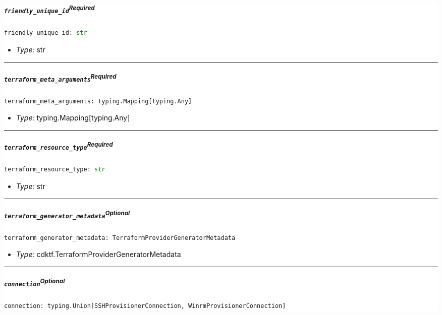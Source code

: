 
##### `friendly_unique_id`<sup>Required</sup> <a name="friendly_unique_id" id="@cdktf/provider-cloudflare.devicePolicyCertificates.DevicePolicyCertificates.property.friendlyUniqueId"></a>

```python
friendly_unique_id: str
```

- *Type:* str

---

##### `terraform_meta_arguments`<sup>Required</sup> <a name="terraform_meta_arguments" id="@cdktf/provider-cloudflare.devicePolicyCertificates.DevicePolicyCertificates.property.terraformMetaArguments"></a>

```python
terraform_meta_arguments: typing.Mapping[typing.Any]
```

- *Type:* typing.Mapping[typing.Any]

---

##### `terraform_resource_type`<sup>Required</sup> <a name="terraform_resource_type" id="@cdktf/provider-cloudflare.devicePolicyCertificates.DevicePolicyCertificates.property.terraformResourceType"></a>

```python
terraform_resource_type: str
```

- *Type:* str

---

##### `terraform_generator_metadata`<sup>Optional</sup> <a name="terraform_generator_metadata" id="@cdktf/provider-cloudflare.devicePolicyCertificates.DevicePolicyCertificates.property.terraformGeneratorMetadata"></a>

```python
terraform_generator_metadata: TerraformProviderGeneratorMetadata
```

- *Type:* cdktf.TerraformProviderGeneratorMetadata

---

##### `connection`<sup>Optional</sup> <a name="connection" id="@cdktf/provider-cloudflare.devicePolicyCertificates.DevicePolicyCertificates.property.connection"></a>

```python
connection: typing.Union[SSHProvisionerConnection, WinrmProvisionerConnection]
```
